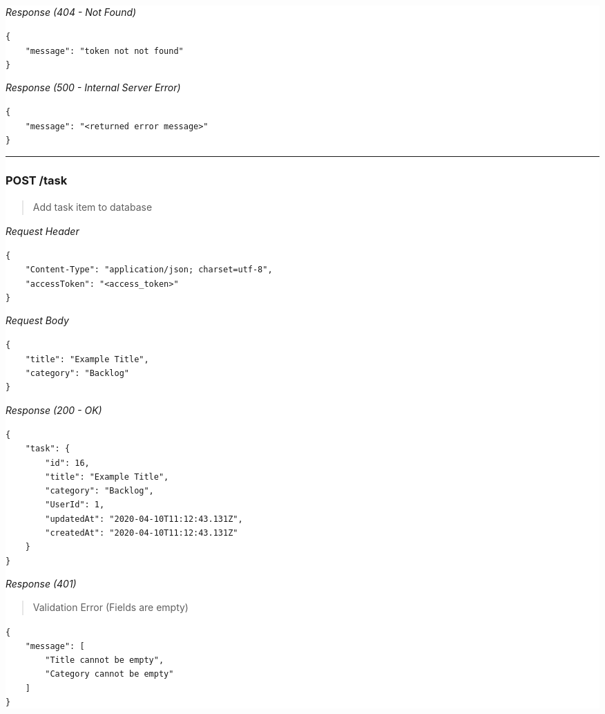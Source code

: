 
_Response (404 - Not Found)_
```
{
    "message": "token not not found"
}
```


_Response (500 - Internal Server Error)_
```
{
    "message": "<returned error message>"
}
```



---
### POST /task
> Add task item to database

_Request Header_
```
{
    "Content-Type": "application/json; charset=utf-8",
    "accessToken": "<access_token>"
}
```
_Request Body_
```
{
    "title": "Example Title",
    "category": "Backlog"
}
```
_Response (200 - OK)_
```
{
    "task": {
        "id": 16,
        "title": "Example Title",
        "category": "Backlog",
        "UserId": 1,
        "updatedAt": "2020-04-10T11:12:43.131Z",
        "createdAt": "2020-04-10T11:12:43.131Z"
    }
}
```


_Response (401)_
> Validation Error (Fields are empty)
```
{
    "message": [
        "Title cannot be empty",
        "Category cannot be empty"
    ]
}
```
